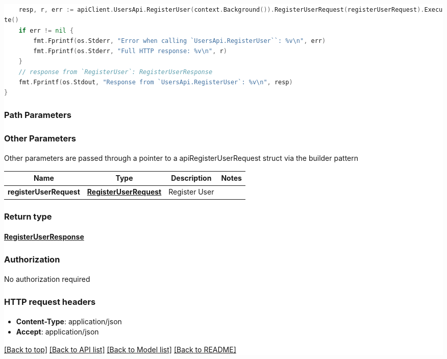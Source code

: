 ```go
    resp, r, err := apiClient.UsersApi.RegisterUser(context.Background()).RegisterUserRequest(registerUserRequest).Execute()
    if err != nil {
        fmt.Fprintf(os.Stderr, "Error when calling `UsersApi.RegisterUser``: %v\n", err)
        fmt.Fprintf(os.Stderr, "Full HTTP response: %v\n", r)
    }
    // response from `RegisterUser`: RegisterUserResponse
    fmt.Fprintf(os.Stdout, "Response from `UsersApi.RegisterUser`: %v\n", resp)
}
```

### Path Parameters



### Other Parameters

Other parameters are passed through a pointer to a apiRegisterUserRequest struct via the builder pattern


Name | Type | Description  | Notes
------------- | ------------- | ------------- | -------------
 **registerUserRequest** | [**RegisterUserRequest**](RegisterUserRequest.md) | Register User | 

### Return type

[**RegisterUserResponse**](RegisterUserResponse.md)

### Authorization

No authorization required

### HTTP request headers

- **Content-Type**: application/json
- **Accept**: application/json

[[Back to top]](#) [[Back to API list]](../README.md#documentation-for-api-endpoints)
[[Back to Model list]](../README.md#documentation-for-models)
[[Back to README]](../README.md)

